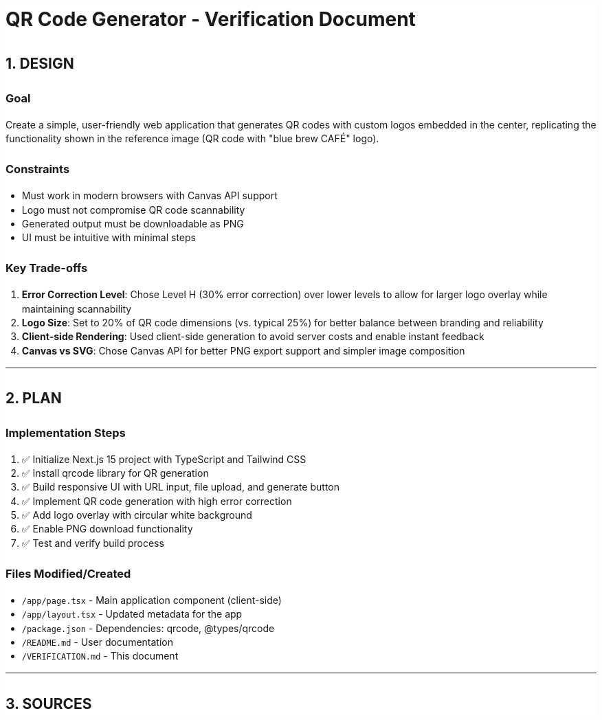 # QR Code Generator - Verification Document

## 1. DESIGN

### Goal
Create a simple, user-friendly web application that generates QR codes with custom logos embedded in the center, replicating the functionality shown in the reference image (QR code with "blue brew CAFÉ" logo).

### Constraints
- Must work in modern browsers with Canvas API support
- Logo must not compromise QR code scannability
- Generated output must be downloadable as PNG
- UI must be intuitive with minimal steps

### Key Trade-offs
1. **Error Correction Level**: Chose Level H (30% error correction) over lower levels to allow for larger logo overlay while maintaining scannability
2. **Logo Size**: Set to 20% of QR code dimensions (vs. typical 25%) for better balance between branding and reliability
3. **Client-side Rendering**: Used client-side generation to avoid server costs and enable instant feedback
4. **Canvas vs SVG**: Chose Canvas API for better PNG export support and simpler image composition

---

## 2. PLAN

### Implementation Steps
1. ✅ Initialize Next.js 15 project with TypeScript and Tailwind CSS
2. ✅ Install qrcode library for QR generation
3. ✅ Build responsive UI with URL input, file upload, and generate button
4. ✅ Implement QR code generation with high error correction
5. ✅ Add logo overlay with circular white background
6. ✅ Enable PNG download functionality
7. ✅ Test and verify build process

### Files Modified/Created
- `/app/page.tsx` - Main application component (client-side)
- `/app/layout.tsx` - Updated metadata for the app
- `/package.json` - Dependencies: qrcode, @types/qrcode
- `/README.md` - User documentation
- `/VERIFICATION.md` - This document

---

## 3. SOURCES
